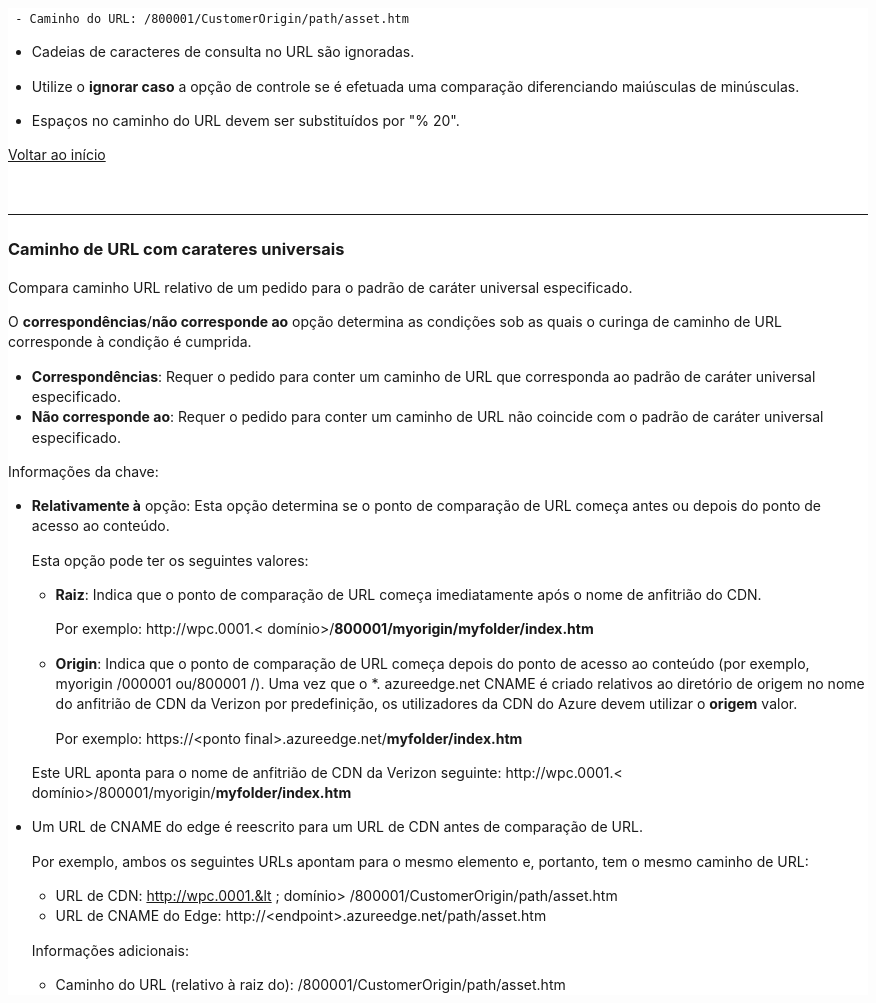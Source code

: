      - Caminho do URL: /800001/CustomerOrigin/path/asset.htm

- Cadeias de caracteres de consulta no URL são ignoradas.
    
- Utilize o **ignorar caso** a opção de controle se é efetuada uma comparação diferenciando maiúsculas de minúsculas.
    
- Espaços no caminho do URL devem ser substituídos por "% 20".

[Voltar ao início](#reference-for-rules-engine-match-conditions)

</br>

---

### <a name="url-path-wildcard"></a>Caminho de URL com carateres universais

Compara caminho URL relativo de um pedido para o padrão de caráter universal especificado.

O **correspondências**/**não corresponde ao** opção determina as condições sob as quais o curinga de caminho de URL corresponde à condição é cumprida.

- **Correspondências**: Requer o pedido para conter um caminho de URL que corresponda ao padrão de caráter universal especificado.
- **Não corresponde ao**: Requer o pedido para conter um caminho de URL não coincide com o padrão de caráter universal especificado.

Informações da chave:

- **Relativamente à** opção: Esta opção determina se o ponto de comparação de URL começa antes ou depois do ponto de acesso ao conteúdo.

   Esta opção pode ter os seguintes valores:
     - **Raiz**: Indica que o ponto de comparação de URL começa imediatamente após o nome de anfitrião do CDN.

       Por exemplo: http:\//wpc.0001.&lt; domínio&gt;/**800001/myorigin/myfolder/index.htm**

     - **Origin**: Indica que o ponto de comparação de URL começa depois do ponto de acesso ao conteúdo (por exemplo, myorigin /000001 ou/800001 /). Uma vez que o \*. azureedge.net CNAME é criado relativos ao diretório de origem no nome do anfitrião de CDN da Verizon por predefinição, os utilizadores da CDN do Azure devem utilizar o **origem** valor. 

       Por exemplo: https:\//&lt;ponto final&gt;.azureedge.net/**myfolder/index.htm**

     Este URL aponta para o nome de anfitrião de CDN da Verizon seguinte: http:\//wpc.0001.&lt; domínio&gt;/800001/myorigin/**myfolder/index.htm**

- Um URL de CNAME do edge é reescrito para um URL de CDN antes de comparação de URL.

    Por exemplo, ambos os seguintes URLs apontam para o mesmo elemento e, portanto, tem o mesmo caminho de URL:
     - URL de CDN: http://wpc.0001.&lt ; domínio&gt; /800001/CustomerOrigin/path/asset.htm
     - URL de CNAME do Edge: http:\//&lt;endpoint&gt;.azureedge.net/path/asset.htm
    
    Informações adicionais:
    
     - Caminho do URL (relativo à raiz do): /800001/CustomerOrigin/path/asset.htm
    